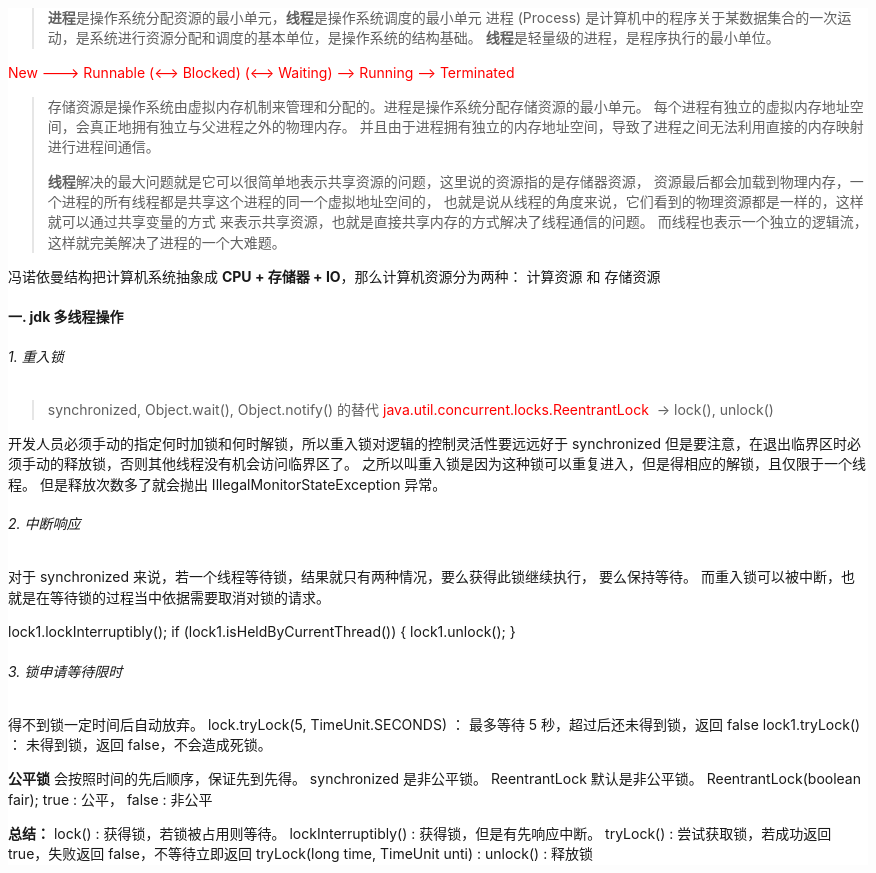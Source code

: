 > **进程**是操作系统分配资源的最小单元，**线程**是操作系统调度的最小单元
> 进程 (Process) 是计算机中的程序关于某数据集合的一次运动，是系统进行资源分配和调度的基本单位，是操作系统的结构基础。
> **线程**是轻量级的进程，是程序执行的最小单位。

<font color="red">New ---> Runnable (<--> Blocked) (<--> Waiting) --> Running --> Terminated</font>

>存储资源是操作系统由虚拟内存机制来管理和分配的。进程是操作系统分配存储资源的最小单元。
>每个进程有独立的虚拟内存地址空间，会真正地拥有独立与父进程之外的物理内存。
>并且由于进程拥有独立的内存地址空间，导致了进程之间无法利用直接的内存映射进行进程间通信。
>
>**线程**解决的最大问题就是它可以很简单地表示共享资源的问题，这里说的资源指的是存储器资源，
>资源最后都会加载到物理内存，一个进程的所有线程都是共享这个进程的同一个虚拟地址空间的，
>也就是说从线程的角度来说，它们看到的物理资源都是一样的，这样就可以通过共享变量的方式
>来表示共享资源，也就是直接共享内存的方式解决了线程通信的问题。
>而线程也表示一个独立的逻辑流，这样就完美解决了进程的一个大难题。

冯诺依曼结构把计算机系统抽象成 **CPU + 存储器 + IO**，那么计算机资源分为两种： 计算资源 和 存储资源



#### 一. jdk 多线程操作

###### 1. 重入锁

> synchronized, Object.wait(), Object.notify() 的替代
> <font color="red">java.util.concurrent.locks.ReentrantLock </font> -> lock(), unlock()

开发人员必须手动的指定何时加锁和何时解锁，所以重入锁对逻辑的控制灵活性要远远好于 synchronized
但是要注意，在退出临界区时必须手动的释放锁，否则其他线程没有机会访问临界区了。
之所以叫重入锁是因为这种锁可以重复进入，但是得相应的解锁，且仅限于一个线程。
但是释放次数多了就会抛出 IllegalMonitorStateException 异常。

###### 2. 中断响应

对于 synchronized 来说，若一个线程等待锁，结果就只有两种情况，要么获得此锁继续执行，
要么保持等待。
而重入锁可以被中断，也就是在等待锁的过程当中依据需要取消对锁的请求。

lock1.lockInterruptibly();
if (lock1.isHeldByCurrentThread()) { lock1.unlock(); }

###### 3. 锁申请等待限时

得不到锁一定时间后自动放弃。
lock.tryLock(5, TimeUnit.SECONDS) ： 最多等待 5 秒，超过后还未得到锁，返回 false
lock1.tryLock() ： 未得到锁，返回 false，不会造成死锁。

**公平锁**
会按照时间的先后顺序，保证先到先得。 synchronized 是非公平锁。
ReentrantLock 默认是非公平锁。
ReentrantLock(boolean fair);  true : 公平， false : 非公平

**总结：**
lock() : 获得锁，若锁被占用则等待。
lockInterruptibly() : 获得锁，但是有先响应中断。
tryLock() : 尝试获取锁，若成功返回 true，失败返回 false，不等待立即返回
tryLock(long time, TimeUnit unti) :
unlock() : 释放锁
